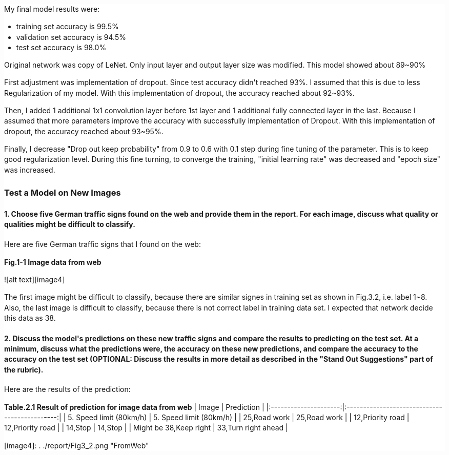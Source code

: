 My final model results were:

 - training set accuracy is 99.5%
 - validation set accuracy is 94.5%
 - test set accuracy is 98.0%

 Original network was copy of LeNet. Only input layer and output layer size was modified. This model showed about 89~90%

 First adjustment was implementation of dropout. Since test accuracy didn't reached 93%. I assumed that this is due to less Regularization of my model. With this implementation of dropout, the accuracy reached about 92~93%.
 
 Then, I added 1 additional 1x1 convolution layer before 1st layer and 1 additional fully connected layer in the last. Because I assumed that more parameters improve the accuracy with successfully implementation of Dropout. With this implementation of dropout, the accuracy reached about 93~95%.

 Finally, I decrease "Drop out keep probability" from 0.9 to 0.6 with 0.1 step during fine tuning of the parameter. This is to keep good regularization level. During this fine turning, to converge the training, "initial learning rate" was decreased and "epoch size" was increased. 

### Test a Model on New Images

#### 1. Choose five German traffic signs found on the web and provide them in the report. For each image, discuss what quality or qualities might be difficult to classify.

Here are five German traffic signs that I found on the web:

**Fig.1-1 Image data from web**

![alt text][image4] 

The first image might be difficult to classify, because there are similar signes in training set as shown in Fig.3.2, i.e. label 1~8.
Also, the last image is difficult to classify, because there is not correct label in training data set. I expected that network decide this data as 38.

#### 2. Discuss the model's predictions on these new traffic signs and compare the results to predicting on the test set. At a minimum, discuss what the predictions were, the accuracy on these new predictions, and compare the accuracy to the accuracy on the test set (OPTIONAL: Discuss the results in more detail as described in the "Stand Out Suggestions" part of the rubric).

Here are the results of the prediction:

**Table.2.1 Result of prediction for image data from web**
| Image			        |     Prediction	        					| 
|:---------------------:|:---------------------------------------------:| 
| 5. Speed limit (80km/h)	| 5. Speed limit (80km/h)					| 
| 25,Road work    			| 25,Road work 								|
| 12,Priority road			| 12,Priority road							|
| 14,Stop	      		| 14,Stop						 				|
| Might be 38,Keep right	| 33,Turn right ahead  							|


[//]: # (Image References)
[image1]: ./report/Fig_2_1.png "Visualization"
[image2]: ./report/Fig3_1.png "Smoothing"
[image3]: ./report/Fig3_2.png "Convert"
[image4]: . ./report/Fig3_2.png "FromWeb"